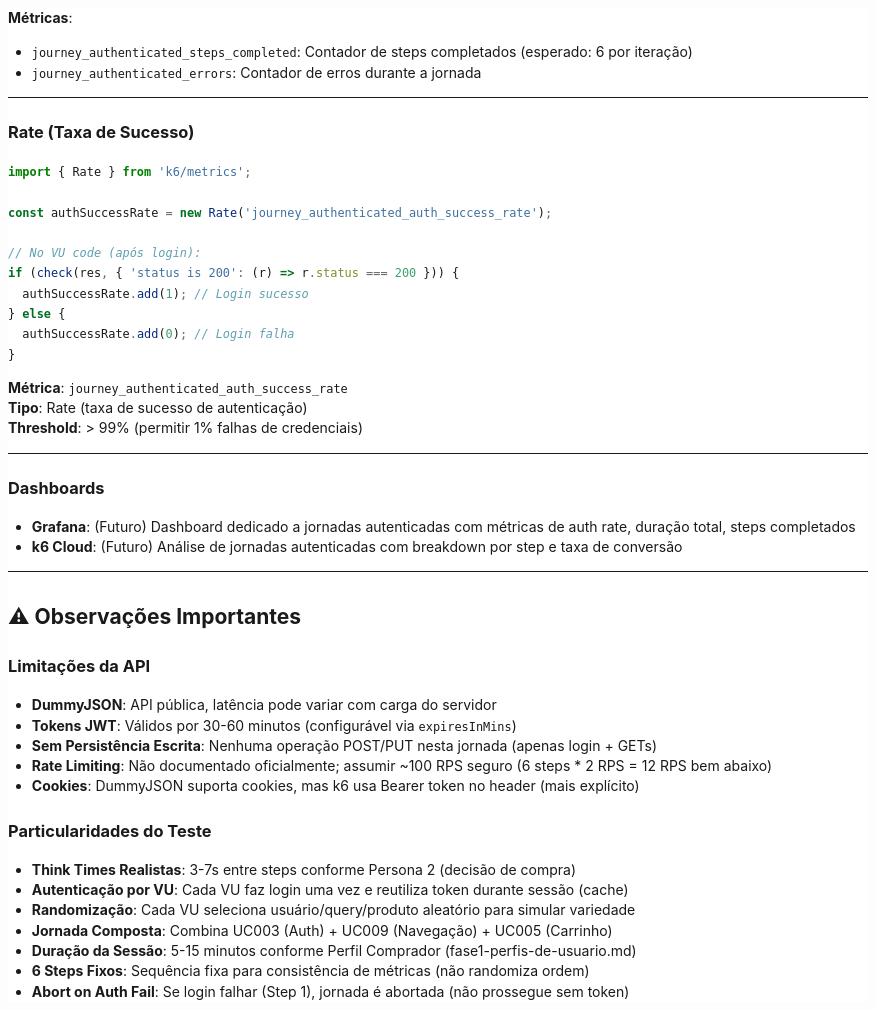 **Métricas**:
- `journey_authenticated_steps_completed`: Contador de steps completados (esperado: 6 por iteração)
- `journey_authenticated_errors`: Contador de erros durante a jornada

---

### Rate (Taxa de Sucesso)
```javascript
import { Rate } from 'k6/metrics';

const authSuccessRate = new Rate('journey_authenticated_auth_success_rate');

// No VU code (após login):
if (check(res, { 'status is 200': (r) => r.status === 200 })) {
  authSuccessRate.add(1); // Login sucesso
} else {
  authSuccessRate.add(0); // Login falha
}
```

**Métrica**: `journey_authenticated_auth_success_rate`  
**Tipo**: Rate (taxa de sucesso de autenticação)  
**Threshold**: > 99% (permitir 1% falhas de credenciais)

---

### Dashboards
- **Grafana**: (Futuro) Dashboard dedicado a jornadas autenticadas com métricas de auth rate, duração total, steps completados
- **k6 Cloud**: (Futuro) Análise de jornadas autenticadas com breakdown por step e taxa de conversão

---

## ⚠️ Observações Importantes

### Limitações da API
- **DummyJSON**: API pública, latência pode variar com carga do servidor
- **Tokens JWT**: Válidos por 30-60 minutos (configurável via `expiresInMins`)
- **Sem Persistência Escrita**: Nenhuma operação POST/PUT nesta jornada (apenas login + GETs)
- **Rate Limiting**: Não documentado oficialmente; assumir ~100 RPS seguro (6 steps * 2 RPS = 12 RPS bem abaixo)
- **Cookies**: DummyJSON suporta cookies, mas k6 usa Bearer token no header (mais explícito)

### Particularidades do Teste
- **Think Times Realistas**: 3-7s entre steps conforme Persona 2 (decisão de compra)
- **Autenticação por VU**: Cada VU faz login uma vez e reutiliza token durante sessão (cache)
- **Randomização**: Cada VU seleciona usuário/query/produto aleatório para simular variedade
- **Jornada Composta**: Combina UC003 (Auth) + UC009 (Navegação) + UC005 (Carrinho)
- **Duração da Sessão**: 5-15 minutos conforme Perfil Comprador (fase1-perfis-de-usuario.md)
- **6 Steps Fixos**: Sequência fixa para consistência de métricas (não randomiza ordem)
- **Abort on Auth Fail**: Se login falhar (Step 1), jornada é abortada (não prossegue sem token)
